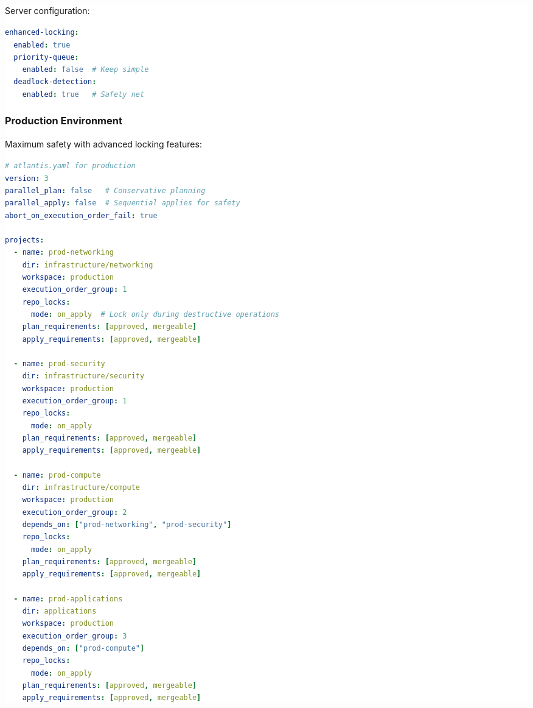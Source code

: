 Server configuration:
```yaml
enhanced-locking:
  enabled: true
  priority-queue:
    enabled: false  # Keep simple
  deadlock-detection:
    enabled: true   # Safety net
```

### Production Environment

Maximum safety with advanced locking features:

```yaml
# atlantis.yaml for production
version: 3
parallel_plan: false   # Conservative planning
parallel_apply: false  # Sequential applies for safety
abort_on_execution_order_fail: true

projects:
  - name: prod-networking
    dir: infrastructure/networking
    workspace: production
    execution_order_group: 1
    repo_locks:
      mode: on_apply  # Lock only during destructive operations
    plan_requirements: [approved, mergeable]
    apply_requirements: [approved, mergeable]

  - name: prod-security
    dir: infrastructure/security
    workspace: production
    execution_order_group: 1
    repo_locks:
      mode: on_apply
    plan_requirements: [approved, mergeable]
    apply_requirements: [approved, mergeable]

  - name: prod-compute
    dir: infrastructure/compute
    workspace: production
    execution_order_group: 2
    depends_on: ["prod-networking", "prod-security"]
    repo_locks:
      mode: on_apply
    plan_requirements: [approved, mergeable]
    apply_requirements: [approved, mergeable]

  - name: prod-applications
    dir: applications
    workspace: production
    execution_order_group: 3
    depends_on: ["prod-compute"]
    repo_locks:
      mode: on_apply
    plan_requirements: [approved, mergeable]
    apply_requirements: [approved, mergeable]
```
